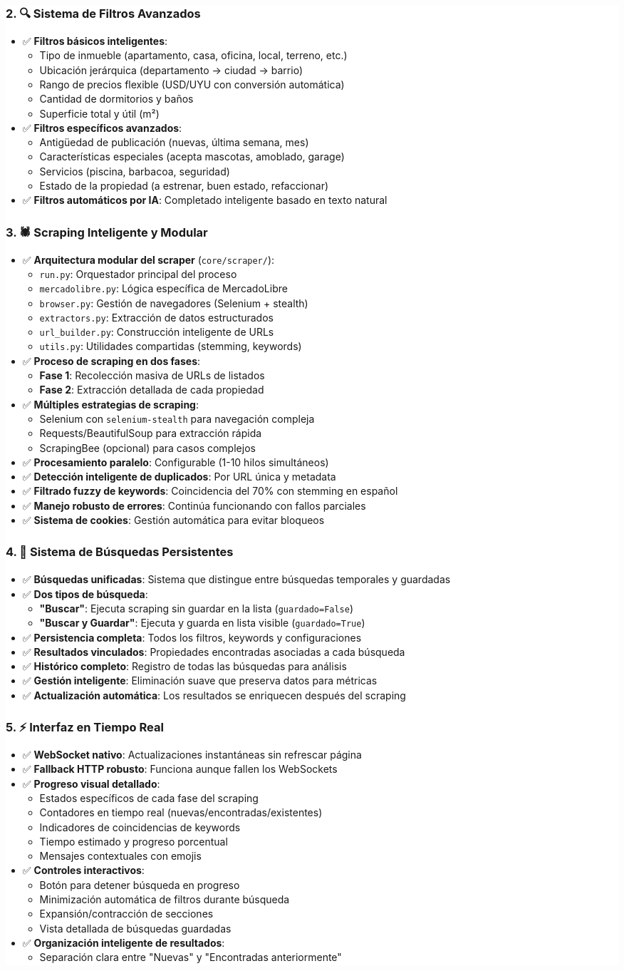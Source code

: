 ### 2. **🔍 Sistema de Filtros Avanzados**
- ✅ **Filtros básicos inteligentes**:
  - Tipo de inmueble (apartamento, casa, oficina, local, terreno, etc.)
  - Ubicación jerárquica (departamento → ciudad → barrio)
  - Rango de precios flexible (USD/UYU con conversión automática)
  - Cantidad de dormitorios y baños
  - Superficie total y útil (m²)
- ✅ **Filtros específicos avanzados**:
  - Antigüedad de publicación (nuevas, última semana, mes)
  - Características especiales (acepta mascotas, amoblado, garage)
  - Servicios (piscina, barbacoa, seguridad)
  - Estado de la propiedad (a estrenar, buen estado, refaccionar)
- ✅ **Filtros automáticos por IA**: Completado inteligente basado en texto natural

### 3. **🕷️ Scraping Inteligente y Modular**
- ✅ **Arquitectura modular del scraper** (`core/scraper/`):
  - `run.py`: Orquestador principal del proceso
  - `mercadolibre.py`: Lógica específica de MercadoLibre
  - `browser.py`: Gestión de navegadores (Selenium + stealth)
  - `extractors.py`: Extracción de datos estructurados
  - `url_builder.py`: Construcción inteligente de URLs
  - `utils.py`: Utilidades compartidas (stemming, keywords)
- ✅ **Proceso de scraping en dos fases**:
  - **Fase 1**: Recolección masiva de URLs de listados
  - **Fase 2**: Extracción detallada de cada propiedad
- ✅ **Múltiples estrategias de scraping**:
  - Selenium con `selenium-stealth` para navegación compleja
  - Requests/BeautifulSoup para extracción rápida
  - ScrapingBee (opcional) para casos complejos
- ✅ **Procesamiento paralelo**: Configurable (1-10 hilos simultáneos)
- ✅ **Detección inteligente de duplicados**: Por URL única y metadata
- ✅ **Filtrado fuzzy de keywords**: Coincidencia del 70% con stemming en español
- ✅ **Manejo robusto de errores**: Continúa funcionando con fallos parciales
- ✅ **Sistema de cookies**: Gestión automática para evitar bloqueos

### 4. **💾 Sistema de Búsquedas Persistentes**
- ✅ **Búsquedas unificadas**: Sistema que distingue entre búsquedas temporales y guardadas
- ✅ **Dos tipos de búsqueda**:
  - **"Buscar"**: Ejecuta scraping sin guardar en la lista (`guardado=False`)
  - **"Buscar y Guardar"**: Ejecuta y guarda en lista visible (`guardado=True`)
- ✅ **Persistencia completa**: Todos los filtros, keywords y configuraciones
- ✅ **Resultados vinculados**: Propiedades encontradas asociadas a cada búsqueda
- ✅ **Histórico completo**: Registro de todas las búsquedas para análisis
- ✅ **Gestión inteligente**: Eliminación suave que preserva datos para métricas
- ✅ **Actualización automática**: Los resultados se enriquecen después del scraping

### 5. **⚡ Interfaz en Tiempo Real**
- ✅ **WebSocket nativo**: Actualizaciones instantáneas sin refrescar página
- ✅ **Fallback HTTP robusto**: Funciona aunque fallen los WebSockets
- ✅ **Progreso visual detallado**:
  - Estados específicos de cada fase del scraping
  - Contadores en tiempo real (nuevas/encontradas/existentes)
  - Indicadores de coincidencias de keywords
  - Tiempo estimado y progreso porcentual
  - Mensajes contextuales con emojis
- ✅ **Controles interactivos**:
  - Botón para detener búsqueda en progreso
  - Minimización automática de filtros durante búsqueda
  - Expansión/contracción de secciones
  - Vista detallada de búsquedas guardadas
- ✅ **Organización inteligente de resultados**:
  - Separación clara entre "Nuevas" y "Encontradas anteriormente"